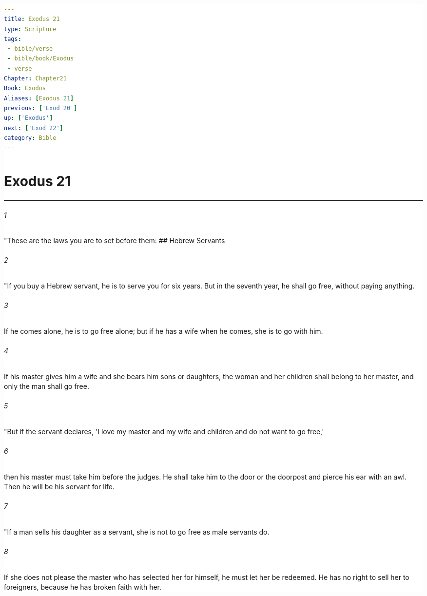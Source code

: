 ```yaml
---
title: Exodus 21
type: Scripture
tags:
 - bible/verse
 - bible/book/Exodus
 - verse
Chapter: Chapter21
Book: Exodus
Aliases: [Exodus 21]
previous: ['Exod 20']
up: ['Exodus']
next: ['Exod 22']
category: Bible
---
```

# Exodus 21

***


###### 1 
"These are the laws you are to set before them: ## Hebrew Servants 

###### 2 
"If you buy a Hebrew servant, he is to serve you for six years. But in the seventh year, he shall go free, without paying anything. 

###### 3 
If he comes alone, he is to go free alone; but if he has a wife when he comes, she is to go with him. 

###### 4 
If his master gives him a wife and she bears him sons or daughters, the woman and her children shall belong to her master, and only the man shall go free. 

###### 5 
"But if the servant declares, 'I love my master and my wife and children and do not want to go free,' 

###### 6 
then his master must take him before the judges. He shall take him to the door or the doorpost and pierce his ear with an awl. Then he will be his servant for life. 

###### 7 
"If a man sells his daughter as a servant, she is not to go free as male servants do. 

###### 8 
If she does not please the master who has selected her for himself, he must let her be redeemed. He has no right to sell her to foreigners, because he has broken faith with her. 
